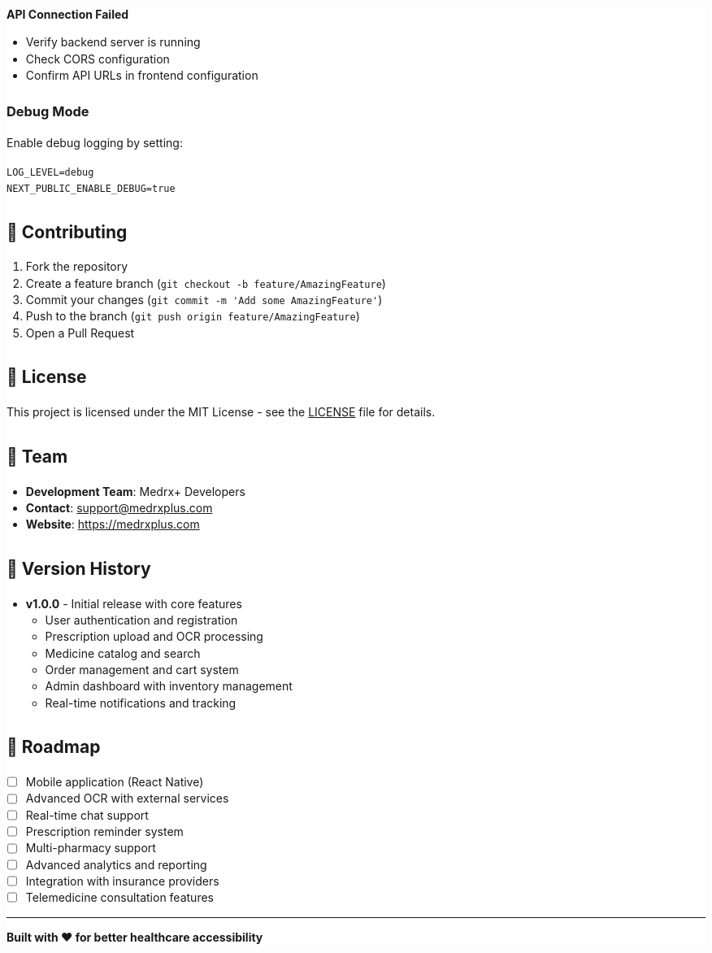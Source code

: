 **API Connection Failed**
- Verify backend server is running
- Check CORS configuration
- Confirm API URLs in frontend configuration

### Debug Mode
Enable debug logging by setting:
```env
LOG_LEVEL=debug
NEXT_PUBLIC_ENABLE_DEBUG=true
```

## 🤝 Contributing

1. Fork the repository
2. Create a feature branch (`git checkout -b feature/AmazingFeature`)
3. Commit your changes (`git commit -m 'Add some AmazingFeature'`)
4. Push to the branch (`git push origin feature/AmazingFeature`)
5. Open a Pull Request

## 📄 License

This project is licensed under the MIT License - see the [LICENSE](LICENSE) file for details.

## 👥 Team

- **Development Team**: Medrx+ Developers
- **Contact**: support@medrxplus.com
- **Website**: https://medrxplus.com

## 🔄 Version History

- **v1.0.0** - Initial release with core features
  - User authentication and registration
  - Prescription upload and OCR processing
  - Medicine catalog and search
  - Order management and cart system
  - Admin dashboard with inventory management
  - Real-time notifications and tracking

## 🎯 Roadmap

- [ ] Mobile application (React Native)
- [ ] Advanced OCR with external services
- [ ] Real-time chat support
- [ ] Prescription reminder system
- [ ] Multi-pharmacy support
- [ ] Advanced analytics and reporting
- [ ] Integration with insurance providers
- [ ] Telemedicine consultation features

---

**Built with ❤️ for better healthcare accessibility**